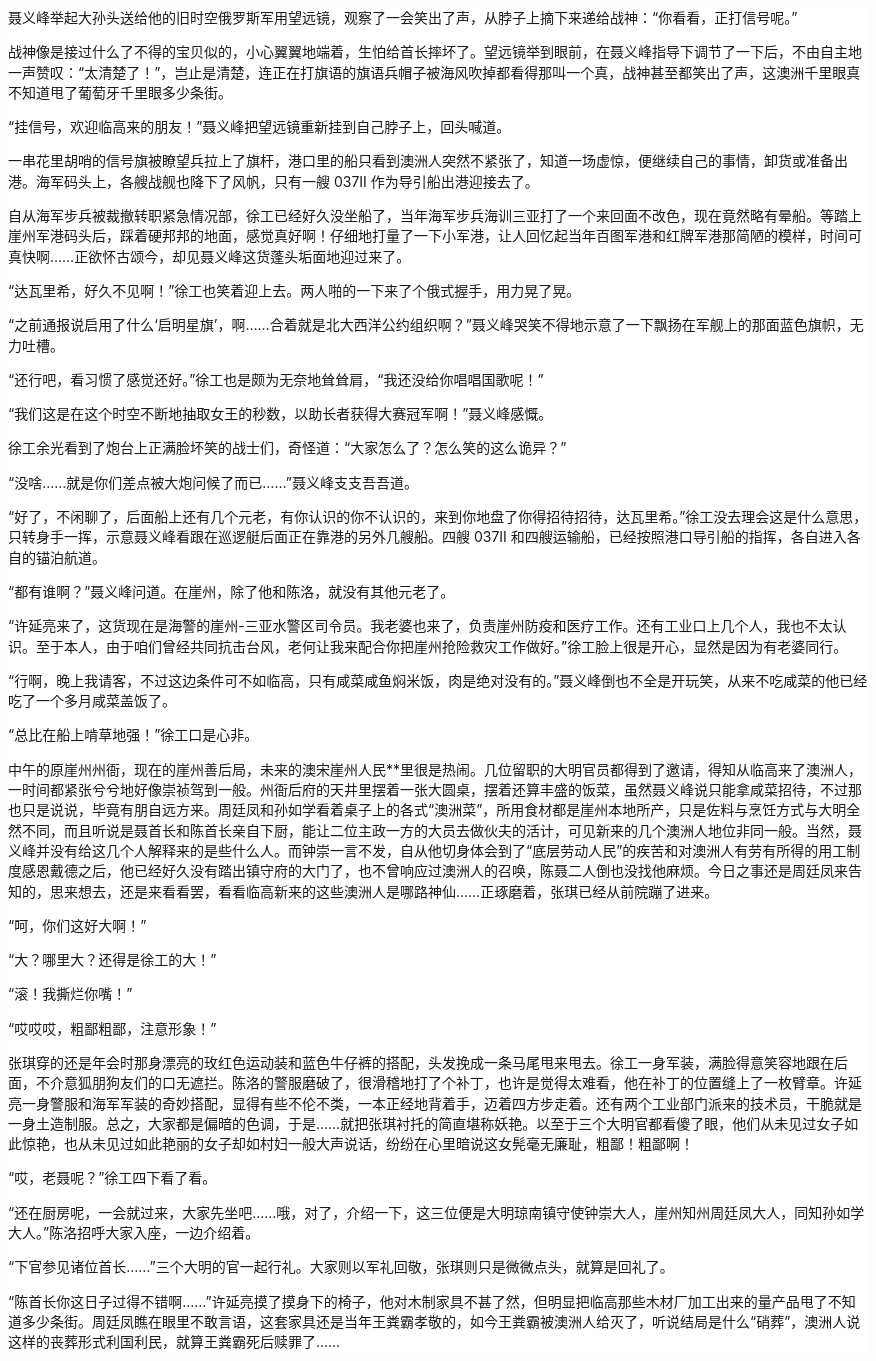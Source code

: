 聂义峰举起大孙头送给他的旧时空俄罗斯军用望远镜，观察了一会笑出了声，从脖子上摘下来递给战神：“你看看，正打信号呢。”

战神像是接过什么了不得的宝贝似的，小心翼翼地端着，生怕给首长摔坏了。望远镜举到眼前，在聂义峰指导下调节了一下后，不由自主地一声赞叹：“太清楚了！”，岂止是清楚，连正在打旗语的旗语兵帽子被海风吹掉都看得那叫一个真，战神甚至都笑出了声，这澳洲千里眼真不知道甩了葡萄牙千里眼多少条街。

“挂信号，欢迎临高来的朋友！”聂义峰把望远镜重新挂到自己脖子上，回头喊道。

一串花里胡哨的信号旗被瞭望兵拉上了旗杆，港口里的船只看到澳洲人突然不紧张了，知道一场虚惊，便继续自己的事情，卸货或准备出港。海军码头上，各艘战舰也降下了风帆，只有一艘 037II 作为导引船出港迎接去了。

自从海军步兵被裁撤转职紧急情况部，徐工已经好久没坐船了，当年海军步兵海训三亚打了一个来回面不改色，现在竟然略有晕船。等踏上崖州军港码头后，踩着硬邦邦的地面，感觉真好啊！仔细地打量了一下小军港，让人回忆起当年百图军港和红牌军港那简陋的模样，时间可真快啊……正欲怀古颂今，却见聂义峰这货蓬头垢面地迎过来了。

“达瓦里希，好久不见啊！”徐工也笑着迎上去。两人啪的一下来了个俄式握手，用力晃了晃。

“之前通报说启用了什么‘启明星旗’，啊……合着就是北大西洋公约组织啊？”聂义峰哭笑不得地示意了一下飘扬在军舰上的那面蓝色旗帜，无力吐槽。

“还行吧，看习惯了感觉还好。”徐工也是颇为无奈地耸耸肩，“我还没给你唱唱国歌呢！”

“我们这是在这个时空不断地抽取女王的秒数，以助长者获得大赛冠军啊！”聂义峰感慨。

徐工余光看到了炮台上正满脸坏笑的战士们，奇怪道：“大家怎么了？怎么笑的这么诡异？”

“没啥……就是你们差点被大炮问候了而已……”聂义峰支支吾吾道。

“好了，不闲聊了，后面船上还有几个元老，有你认识的你不认识的，来到你地盘了你得招待招待，达瓦里希。”徐工没去理会这是什么意思，只转身手一挥，示意聂义峰看跟在巡逻艇后面正在靠港的另外几艘船。四艘 037II 和四艘运输船，已经按照港口导引船的指挥，各自进入各自的锚泊航道。

“都有谁啊？”聂义峰问道。在崖州，除了他和陈洛，就没有其他元老了。

“许延亮来了，这货现在是海警的崖州-三亚水警区司令员。我老婆也来了，负责崖州防疫和医疗工作。还有工业口上几个人，我也不太认识。至于本人，由于咱们曾经共同抗击台风，老何让我来配合你把崖州抢险救灾工作做好。”徐工脸上很是开心，显然是因为有老婆同行。

“行啊，晚上我请客，不过这边条件可不如临高，只有咸菜咸鱼焖米饭，肉是绝对没有的。”聂义峰倒也不全是开玩笑，从来不吃咸菜的他已经吃了一个多月咸菜盖饭了。

“总比在船上啃草地强！”徐工口是心非。

中午的原崖州州衙，现在的崖州善后局，未来的澳宋崖州人民\*\*里很是热闹。几位留职的大明官员都得到了邀请，得知从临高来了澳洲人，一时间都紧张兮兮地好像崇祯驾到一般。州衙后府的天井里摆着一张大圆桌，摆着还算丰盛的饭菜，虽然聂义峰说只能拿咸菜招待，不过那也只是说说，毕竟有朋自远方来。周廷凤和孙如学看着桌子上的各式“澳洲菜”，所用食材都是崖州本地所产，只是佐料与烹饪方式与大明全然不同，而且听说是聂首长和陈首长亲自下厨，能让二位主政一方的大员去做伙夫的活计，可见新来的几个澳洲人地位非同一般。当然，聂义峰并没有给这几个人解释来的是些什么人。而钟崇一言不发，自从他切身体会到了“底层劳动人民”的疾苦和对澳洲人有劳有所得的用工制度感恩戴德之后，他已经好久没有踏出镇守府的大门了，也不曾响应过澳洲人的召唤，陈聂二人倒也没找他麻烦。今日之事还是周廷凤来告知的，思来想去，还是来看看罢，看看临高新来的这些澳洲人是哪路神仙……正琢磨着，张琪已经从前院蹦了进来。

“呵，你们这好大啊！”

“大？哪里大？还得是徐工的大！”

“滚！我撕烂你嘴！”

“哎哎哎，粗鄙粗鄙，注意形象！”

张琪穿的还是年会时那身漂亮的玫红色运动装和蓝色牛仔裤的搭配，头发挽成一条马尾甩来甩去。徐工一身军装，满脸得意笑容地跟在后面，不介意狐朋狗友们的口无遮拦。陈洛的警服磨破了，很滑稽地打了个补丁，也许是觉得太难看，他在补丁的位置缝上了一枚臂章。许延亮一身警服和海军军装的奇妙搭配，显得有些不伦不类，一本正经地背着手，迈着四方步走着。还有两个工业部门派来的技术员，干脆就是一身土造制服。总之，大家都是偏暗的色调，于是……就把张琪衬托的简直堪称妖艳。以至于三个大明官都看傻了眼，他们从未见过女子如此惊艳，也从未见过如此艳丽的女子却如村妇一般大声说话，纷纷在心里暗说这女髡毫无廉耻，粗鄙！粗鄙啊！

“哎，老聂呢？”徐工四下看了看。

“还在厨房呢，一会就过来，大家先坐吧……哦，对了，介绍一下，这三位便是大明琼南镇守使钟崇大人，崖州知州周廷凤大人，同知孙如学大人。”陈洛招呼大家入座，一边介绍着。

“下官参见诸位首长……”三个大明的官一起行礼。大家则以军礼回敬，张琪则只是微微点头，就算是回礼了。

“陈首长你这日子过得不错啊……”许延亮摸了摸身下的椅子，他对木制家具不甚了然，但明显把临高那些木材厂加工出来的量产品甩了不知道多少条街。周廷凤瞧在眼里不敢言语，这套家具还是当年王粪霸孝敬的，如今王粪霸被澳洲人给灭了，听说结局是什么“硝葬”，澳洲人说这样的丧葬形式利国利民，就算王粪霸死后赎罪了……
